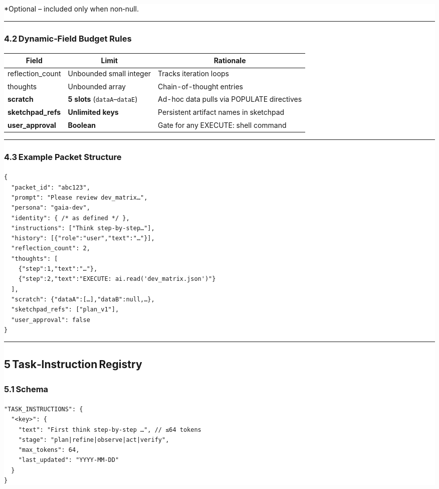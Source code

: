 \*Optional – included only when non‑null.

---

### 4.2 Dynamic‑Field Budget Rules

| Field               | Limit                         | Rationale                                 |
| ------------------- | ----------------------------- | ----------------------------------------- |
| reflection\_count   | Unbounded small integer       | Tracks iteration loops                    |
| thoughts            | Unbounded array               | Chain-of-thought entries                  |
| **scratch**         | **5 slots** (`dataA`–`dataE`) | Ad-hoc data pulls via POPULATE directives |
| **sketchpad\_refs** | **Unlimited keys**            | Persistent artifact names in sketchpad    |
| **user\_approval**  | **Boolean**                   | Gate for any EXECUTE: shell command       |

---

### 4.3 Example Packet Structure

```jsonc
{
  "packet_id": "abc123",
  "prompt": "Please review dev_matrix…",
  "persona": "gaia-dev",
  "identity": { /* as defined */ },
  "instructions": ["Think step-by-step…"],
  "history": [{"role":"user","text":"…"}],
  "reflection_count": 2,
  "thoughts": [
    {"step":1,"text":"…"},
    {"step":2,"text":"EXECUTE: ai.read('dev_matrix.json')"}
  ],
  "scratch": {"dataA":[…],"dataB":null,…},
  "sketchpad_refs": ["plan_v1"],
  "user_approval": false
}
```

---

## 5 Task‑Instruction Registry

### 5.1 Schema

```jsonc
"TASK_INSTRUCTIONS": {
  "<key>": {
    "text": "First think step-by-step …", // ≤64 tokens
    "stage": "plan|refine|observe|act|verify",
    "max_tokens": 64,
    "last_updated": "YYYY-MM-DD"
  }
}
```
